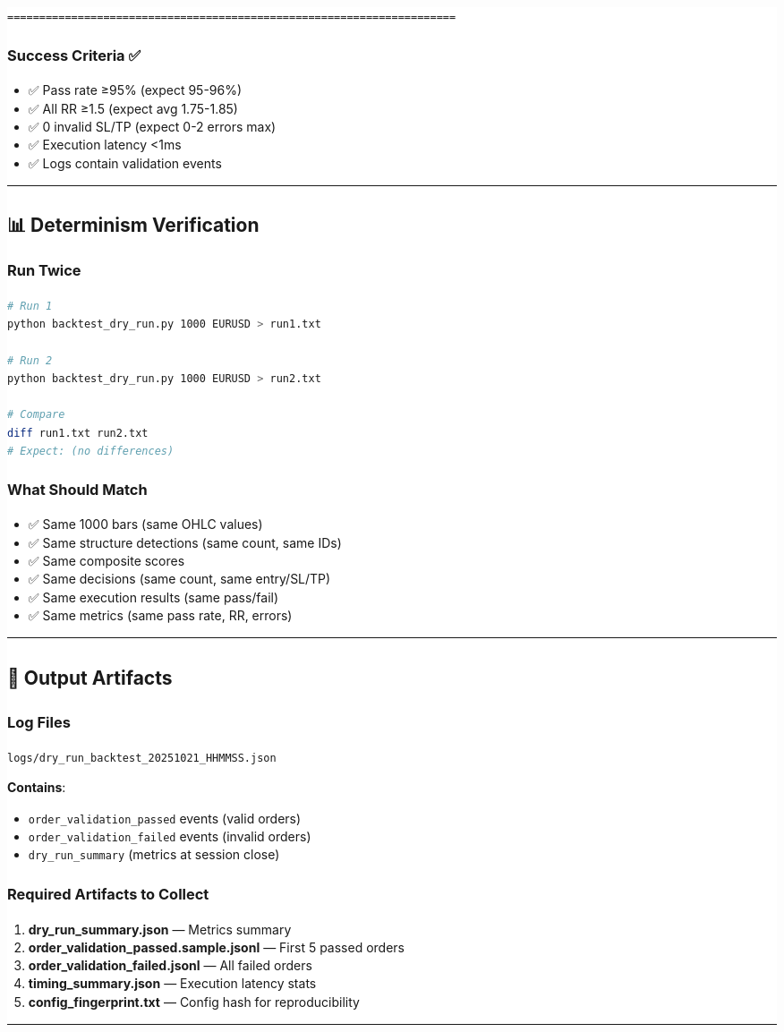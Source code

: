 ```
======================================================================
```

### Success Criteria ✅
- ✅ Pass rate ≥95% (expect 95-96%)
- ✅ All RR ≥1.5 (expect avg 1.75-1.85)
- ✅ 0 invalid SL/TP (expect 0-2 errors max)
- ✅ Execution latency <1ms
- ✅ Logs contain validation events

---

## 📊 Determinism Verification

### Run Twice
```bash
# Run 1
python backtest_dry_run.py 1000 EURUSD > run1.txt

# Run 2
python backtest_dry_run.py 1000 EURUSD > run2.txt

# Compare
diff run1.txt run2.txt
# Expect: (no differences)
```

### What Should Match
- ✅ Same 1000 bars (same OHLC values)
- ✅ Same structure detections (same count, same IDs)
- ✅ Same composite scores
- ✅ Same decisions (same count, same entry/SL/TP)
- ✅ Same execution results (same pass/fail)
- ✅ Same metrics (same pass rate, RR, errors)

---

## 📁 Output Artifacts

### Log Files
```
logs/dry_run_backtest_20251021_HHMMSS.json
```

**Contains**:
- `order_validation_passed` events (valid orders)
- `order_validation_failed` events (invalid orders)
- `dry_run_summary` (metrics at session close)

### Required Artifacts to Collect
1. **dry_run_summary.json** — Metrics summary
2. **order_validation_passed.sample.jsonl** — First 5 passed orders
3. **order_validation_failed.jsonl** — All failed orders
4. **timing_summary.json** — Execution latency stats
5. **config_fingerprint.txt** — Config hash for reproducibility

---